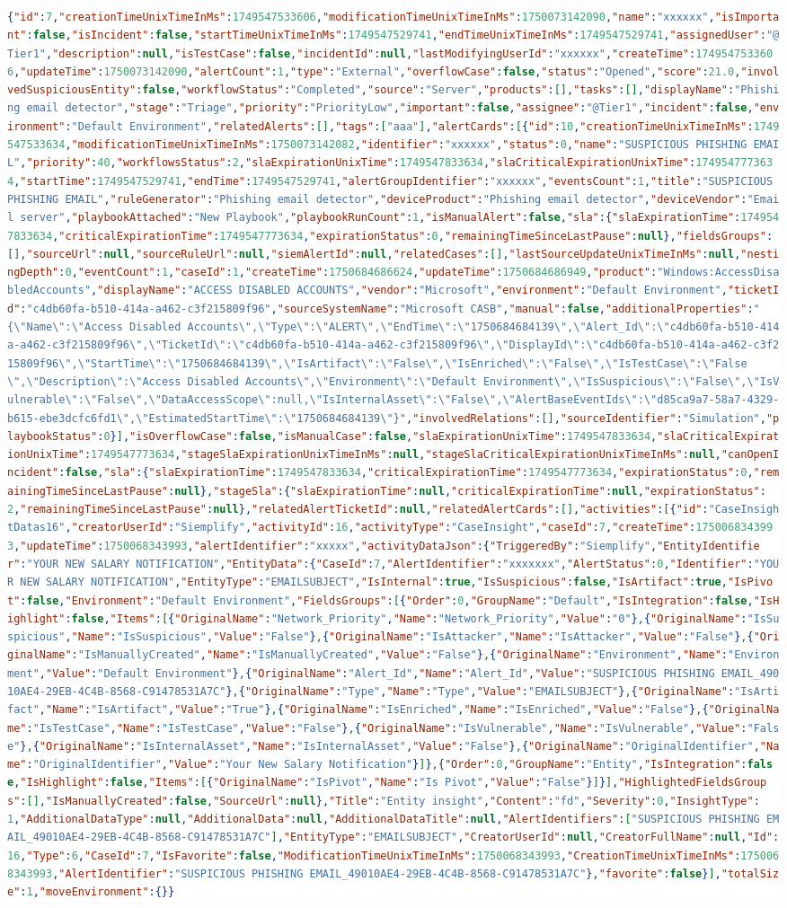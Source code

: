 ```json
{"id":7,"creationTimeUnixTimeInMs":1749547533606,"modificationTimeUnixTimeInMs":1750073142090,"name":"xxxxxx","isImportant":false,"isIncident":false,"startTimeUnixTimeInMs":1749547529741,"endTimeUnixTimeInMs":1749547529741,"assignedUser":"@Tier1","description":null,"isTestCase":false,"incidentId":null,"lastModifyingUserId":"xxxxxx","createTime":1749547533606,"updateTime":1750073142090,"alertCount":1,"type":"External","overflowCase":false,"status":"Opened","score":21.0,"involvedSuspiciousEntity":false,"workflowStatus":"Completed","source":"Server","products":[],"tasks":[],"displayName":"Phishing email detector","stage":"Triage","priority":"PriorityLow","important":false,"assignee":"@Tier1","incident":false,"environment":"Default Environment","relatedAlerts":[],"tags":["aaa"],"alertCards":[{"id":10,"creationTimeUnixTimeInMs":1749547533634,"modificationTimeUnixTimeInMs":1750073142082,"identifier":"xxxxxx","status":0,"name":"SUSPICIOUS PHISHING EMAIL","priority":40,"workflowsStatus":2,"slaExpirationUnixTime":1749547833634,"slaCriticalExpirationUnixTime":1749547773634,"startTime":1749547529741,"endTime":1749547529741,"alertGroupIdentifier":"xxxxxx","eventsCount":1,"title":"SUSPICIOUS PHISHING EMAIL","ruleGenerator":"Phishing email detector","deviceProduct":"Phishing email detector","deviceVendor":"Email server","playbookAttached":"New Playbook","playbookRunCount":1,"isManualAlert":false,"sla":{"slaExpirationTime":1749547833634,"criticalExpirationTime":1749547773634,"expirationStatus":0,"remainingTimeSinceLastPause":null},"fieldsGroups":[],"sourceUrl":null,"sourceRuleUrl":null,"siemAlertId":null,"relatedCases":[],"lastSourceUpdateUnixTimeInMs":null,"nestingDepth":0,"eventCount":1,"caseId":1,"createTime":1750684686624,"updateTime":1750684686949,"product":"Windows:AccessDisabledAccounts","displayName":"ACCESS DISABLED ACCOUNTS","vendor":"Microsoft","environment":"Default Environment","ticketId":"c4db60fa-b510-414a-a462-c3f215809f96","sourceSystemName":"Microsoft CASB","manual":false,"additionalProperties":"{\"Name\":\"Access Disabled Accounts\",\"Type\":\"ALERT\",\"EndTime\":\"1750684684139\",\"Alert_Id\":\"c4db60fa-b510-414a-a462-c3f215809f96\",\"TicketId\":\"c4db60fa-b510-414a-a462-c3f215809f96\",\"DisplayId\":\"c4db60fa-b510-414a-a462-c3f215809f96\",\"StartTime\":\"1750684684139\",\"IsArtifact\":\"False\",\"IsEnriched\":\"False\",\"IsTestCase\":\"False\",\"Description\":\"Access Disabled Accounts\",\"Environment\":\"Default Environment\",\"IsSuspicious\":\"False\",\"IsVulnerable\":\"False\",\"DataAccessScope\":null,\"IsInternalAsset\":\"False\",\"AlertBaseEventIds\":\"d85ca9a7-58a7-4329-b615-ebe3dcfc6fd1\",\"EstimatedStartTime\":\"1750684684139\"}","involvedRelations":[],"sourceIdentifier":"Simulation","playbookStatus":0}],"isOverflowCase":false,"isManualCase":false,"slaExpirationUnixTime":1749547833634,"slaCriticalExpirationUnixTime":1749547773634,"stageSlaExpirationUnixTimeInMs":null,"stageSlaCriticalExpirationUnixTimeInMs":null,"canOpenIncident":false,"sla":{"slaExpirationTime":1749547833634,"criticalExpirationTime":1749547773634,"expirationStatus":0,"remainingTimeSinceLastPause":null},"stageSla":{"slaExpirationTime":null,"criticalExpirationTime":null,"expirationStatus":2,"remainingTimeSinceLastPause":null},"relatedAlertTicketId":null,"relatedAlertCards":[],"activities":[{"id":"CaseInsightDatas16","creatorUserId":"Siemplify","activityId":16,"activityType":"CaseInsight","caseId":7,"createTime":1750068343993,"updateTime":1750068343993,"alertIdentifier":"xxxxx","activityDataJson":{"TriggeredBy":"Siemplify","EntityIdentifier":"YOUR NEW SALARY NOTIFICATION","EntityData":{"CaseId":7,"AlertIdentifier":"xxxxxxx","AlertStatus":0,"Identifier":"YOUR NEW SALARY NOTIFICATION","EntityType":"EMAILSUBJECT","IsInternal":true,"IsSuspicious":false,"IsArtifact":true,"IsPivot":false,"Environment":"Default Environment","FieldsGroups":[{"Order":0,"GroupName":"Default","IsIntegration":false,"IsHighlight":false,"Items":[{"OriginalName":"Network_Priority","Name":"Network_Priority","Value":"0"},{"OriginalName":"IsSuspicious","Name":"IsSuspicious","Value":"False"},{"OriginalName":"IsAttacker","Name":"IsAttacker","Value":"False"},{"OriginalName":"IsManuallyCreated","Name":"IsManuallyCreated","Value":"False"},{"OriginalName":"Environment","Name":"Environment","Value":"Default Environment"},{"OriginalName":"Alert_Id","Name":"Alert_Id","Value":"SUSPICIOUS PHISHING EMAIL_49010AE4-29EB-4C4B-8568-C91478531A7C"},{"OriginalName":"Type","Name":"Type","Value":"EMAILSUBJECT"},{"OriginalName":"IsArtifact","Name":"IsArtifact","Value":"True"},{"OriginalName":"IsEnriched","Name":"IsEnriched","Value":"False"},{"OriginalName":"IsTestCase","Name":"IsTestCase","Value":"False"},{"OriginalName":"IsVulnerable","Name":"IsVulnerable","Value":"False"},{"OriginalName":"IsInternalAsset","Name":"IsInternalAsset","Value":"False"},{"OriginalName":"OriginalIdentifier","Name":"OriginalIdentifier","Value":"Your New Salary Notification"}]},{"Order":0,"GroupName":"Entity","IsIntegration":false,"IsHighlight":false,"Items":[{"OriginalName":"IsPivot","Name":"Is Pivot","Value":"False"}]}],"HighlightedFieldsGroups":[],"IsManuallyCreated":false,"SourceUrl":null},"Title":"Entity insight","Content":"fd","Severity":0,"InsightType":1,"AdditionalDataType":null,"AdditionalData":null,"AdditionalDataTitle":null,"AlertIdentifiers":["SUSPICIOUS PHISHING EMAIL_49010AE4-29EB-4C4B-8568-C91478531A7C"],"EntityType":"EMAILSUBJECT","CreatorUserId":null,"CreatorFullName":null,"Id":16,"Type":6,"CaseId":7,"IsFavorite":false,"ModificationTimeUnixTimeInMs":1750068343993,"CreationTimeUnixTimeInMs":1750068343993,"AlertIdentifier":"SUSPICIOUS PHISHING EMAIL_49010AE4-29EB-4C4B-8568-C91478531A7C"},"favorite":false}],"totalSize":1,"moveEnvironment":{}}
```
